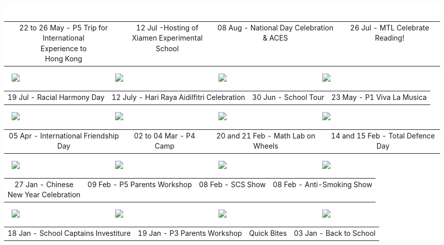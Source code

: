 <br clear="left">

|  |  |  |  |
|:---:|:---:|:---:|:---:|
| 22 to 26 May - P5 Trip for International<br> Experience to<br> Hong Kong | 12 Jul -Hosting of<br> Xiamen Experimental School | 08 Aug - National Day Celebration & ACES | 26 Jul - MTL Celebrate Reading! |

<p><a href="https://www.flickr.com/photos/151482373@N02/albums/72157684099142522"><img src="/images/2017events16.jpg" style="width:22%;margin-right:15px;margin-left:15px;" align = "left"></a></p>
<p><a href="https://www.flickr.com/photos/151482373@N02/albums/72157686685656616"><img src="/images/2017events17.jpg" style="width:22%;margin-right:15px;" align = "left"></a></p>
<p><a href="https://www.flickr.com/photos/151482373@N02/albums/72157686685558636"><img src="/images/2017events18.jpg" style="width:22%;margin-right:15px;" align = "left"></a></p>
<p><a href="https://www.flickr.com/photos/151482373@N02/albums/72157682692054334"><img src="/images/2017events19.jpg" style="width:22%;margin-right:15px;" align = "left"></a></p>

<br clear="left">

|  |  |  |  |
|:---:|:---:|:---:|:---:|
| 19 Jul - Racial Harmony Day | 12 July - Hari Raya Aidilfitri Celebration | 30 Jun - School Tour | 23 May - P1 Viva La Musica |

<p><a href="https://www.flickr.com/photos/151482373@N02/albums/72157679727404804"><img src="/images/2017events20.jpg" style="width:22%;margin-right:15px;margin-left:15px;" align = "left"></a></p>
<p><a href="https://www.flickr.com/photos/151482373@N02/albums/72157680800997341"><img src="/images/2017events21.jpg" style="width:22%;margin-right:15px;" align = "left"></a></p>
<p><a href="https://www.flickr.com/gp/151482373@N02/Sf11X4"><img src="/images/2017events22.jpg" style="width:22%;margin-right:15px;" align = "left"></a></p>
<p><a href="https://www.flickr.com/photos/151482373@N02/albums/72157677758970553"><img src="/images/2017events23.jpg" style="width:22%;margin-right:15px;" align = "left"></a></p>

<br clear="left">

|  |  |  |  |
|:---:|:---:|:---:|:---:|
| 05 Apr - International Friendship Day | 02 to 04 Mar - P4 Camp | 20 and 21 Feb - Math Lab on Wheels | 14 and 15 Feb - Total Defence Day |

<p><a href="https://www.flickr.com/photos/151482373@N02/albums/72157677585648014"><img src="/images/2017events24.jpg" style="width:22%;margin-right:15px;margin-left:15px;" align = "left"></a></p>
<p><a href="https://www.flickr.com/photos/151482373@N02/albums/72157680286900295"><img src="/images/2017events25.jpg" style="width:22%;margin-right:15px;" align = "left"></a></p>
<p><a href="https://www.flickr.com/photos/151482373@N02/albums/72157676761522743"><img src="/images/2017events26.jpg" style="width:22%;margin-right:15px;" align = "left"></a></p>
<p><a href="https://www.flickr.com/photos/151482373@N02/albums/72157678113967172"><img src="/images/2017events27.jpg" style="width:22%;margin-right:15px;" align = "left"></a></p>

<br clear="left">

|  |  |  |  |
|:---:|:---:|:---:|:---:|
| 27 Jan - Chinese<br> New Year Celebration | 09 Feb - P5 Parents Workshop | 08 Feb - SCS Show | 08 Feb - Anti-Smoking Show |

<p><a href="https://www.flickr.com/photos/151482373@N02/albums/72157678107450742"><img src="/images/2017events28.jpg" style="width:22%;margin-right:15px;margin-left:15px;" align = "left"></a></p>
<p><a href="https://www.flickr.com/photos/151482373@N02/albums/72157680278678135"><img src="/images/2017events29.jpg" style="width:22%;margin-right:15px;" align = "left"></a></p>
<p><a href="https://www.flickr.com/gp/151482373@N02/jLX464"><img src="/images/2017events30.jpg" style="width:22%;margin-right:15px;" align = "left"></a></p>
<p><a href="https://www.flickr.com/photos/151482373@N02/albums/72157676751849093"><img src="/images/2017events31.jpg" style="width:22%;margin-right:15px;" align = "left"></a></p>

<br clear="left">

|  |  |  |  |
|:---:|:---:|:---:|:---:|
| 18 Jan - School Captains Investiture | 19 Jan - P3 Parents Workshop | Quick Bites | 03 Jan - Back to School |
